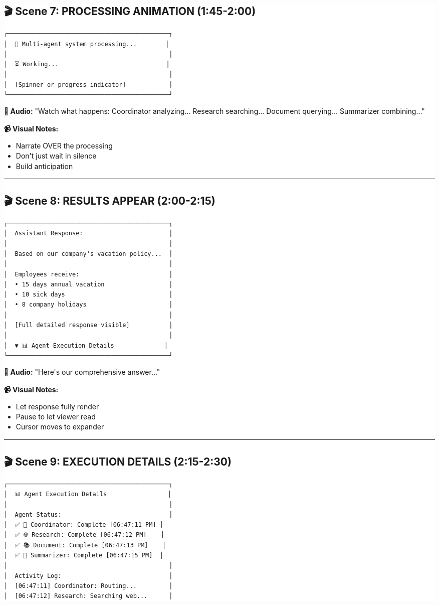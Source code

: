 
## 🎬 Scene 7: PROCESSING ANIMATION (1:45-2:00)

```
┌─────────────────────────────────────────────┐
│  🤖 Multi-agent system processing...        │
│                                             │
│  ⏳ Working...                              │
│                                             │
│  [Spinner or progress indicator]            │
└─────────────────────────────────────────────┘
```

**🎤 Audio:** "Watch what happens: Coordinator analyzing... Research searching... Document querying... Summarizer combining..."

**📹 Visual Notes:**
- Narrate OVER the processing
- Don't just wait in silence
- Build anticipation

---

## 🎬 Scene 8: RESULTS APPEAR (2:00-2:15)

```
┌─────────────────────────────────────────────┐
│  Assistant Response:                        │
│                                             │
│  Based on our company's vacation policy...  │
│                                             │
│  Employees receive:                         │
│  • 15 days annual vacation                  │
│  • 10 sick days                             │
│  • 8 company holidays                       │
│                                             │
│  [Full detailed response visible]           │
│                                             │
│  ▼ 📊 Agent Execution Details              │
└─────────────────────────────────────────────┘
```

**🎤 Audio:** "Here's our comprehensive answer..."

**📹 Visual Notes:**
- Let response fully render
- Pause to let viewer read
- Cursor moves to expander

---

## 🎬 Scene 9: EXECUTION DETAILS (2:15-2:30)

```
┌─────────────────────────────────────────────┐
│  📊 Agent Execution Details                 │
│                                             │
│  Agent Status:                              │
│  ✅ 🎯 Coordinator: Complete [06:47:11 PM] │
│  ✅ 🌐 Research: Complete [06:47:12 PM]    │
│  ✅ 📚 Document: Complete [06:47:13 PM]    │
│  ✅ 📝 Summarizer: Complete [06:47:15 PM]  │
│                                             │
│  Activity Log:                              │
│  [06:47:11] Coordinator: Routing...         │
│  [06:47:12] Research: Searching web...      │
```